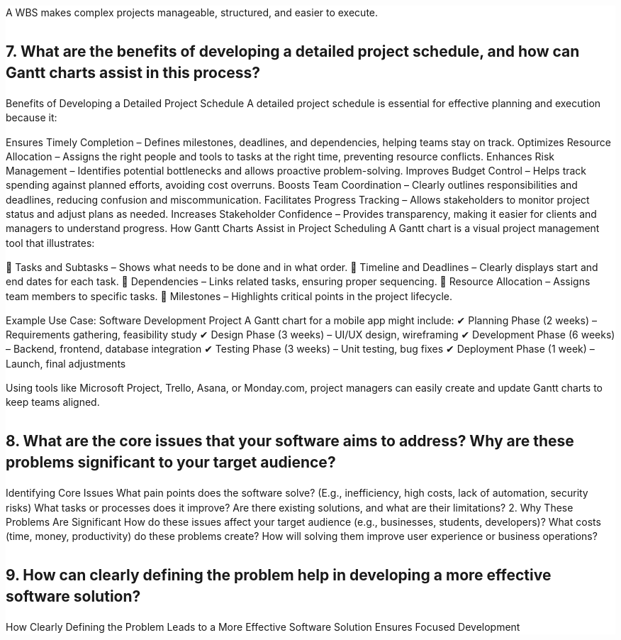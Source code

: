 A WBS makes complex projects manageable, structured, and easier to execute.
## 7. What are the benefits of developing a detailed project schedule, and how can Gantt charts assist in this process?
Benefits of Developing a Detailed Project Schedule
A detailed project schedule is essential for effective planning and execution because it:

Ensures Timely Completion – Defines milestones, deadlines, and dependencies, helping teams stay on track.
Optimizes Resource Allocation – Assigns the right people and tools to tasks at the right time, preventing resource conflicts.
Enhances Risk Management – Identifies potential bottlenecks and allows proactive problem-solving.
Improves Budget Control – Helps track spending against planned efforts, avoiding cost overruns.
Boosts Team Coordination – Clearly outlines responsibilities and deadlines, reducing confusion and miscommunication.
Facilitates Progress Tracking – Allows stakeholders to monitor project status and adjust plans as needed.
Increases Stakeholder Confidence – Provides transparency, making it easier for clients and managers to understand progress.
How Gantt Charts Assist in Project Scheduling
A Gantt chart is a visual project management tool that illustrates:

📌 Tasks and Subtasks – Shows what needs to be done and in what order.
📌 Timeline and Deadlines – Clearly displays start and end dates for each task.
📌 Dependencies – Links related tasks, ensuring proper sequencing.
📌 Resource Allocation – Assigns team members to specific tasks.
📌 Milestones – Highlights critical points in the project lifecycle.

Example Use Case: Software Development Project
A Gantt chart for a mobile app might include:
✔ Planning Phase (2 weeks) – Requirements gathering, feasibility study
✔ Design Phase (3 weeks) – UI/UX design, wireframing
✔ Development Phase (6 weeks) – Backend, frontend, database integration
✔ Testing Phase (3 weeks) – Unit testing, bug fixes
✔ Deployment Phase (1 week) – Launch, final adjustments

Using tools like Microsoft Project, Trello, Asana, or Monday.com, project managers can easily create and update Gantt charts to keep teams aligned.
## 8. What are the core issues that your software aims to address? Why are these problems significant to your target audience?
 Identifying Core Issues
What pain points does the software solve? (E.g., inefficiency, high costs, lack of automation, security risks)
What tasks or processes does it improve?
Are there existing solutions, and what are their limitations?
2. Why These Problems Are Significant
How do these issues affect your target audience (e.g., businesses, students, developers)?
What costs (time, money, productivity) do these problems create?
How will solving them improve user experience or business operations?

## 9. How can clearly defining the problem help in developing a more effective software solution?
How Clearly Defining the Problem Leads to a More Effective Software Solution
Ensures Focused Development

